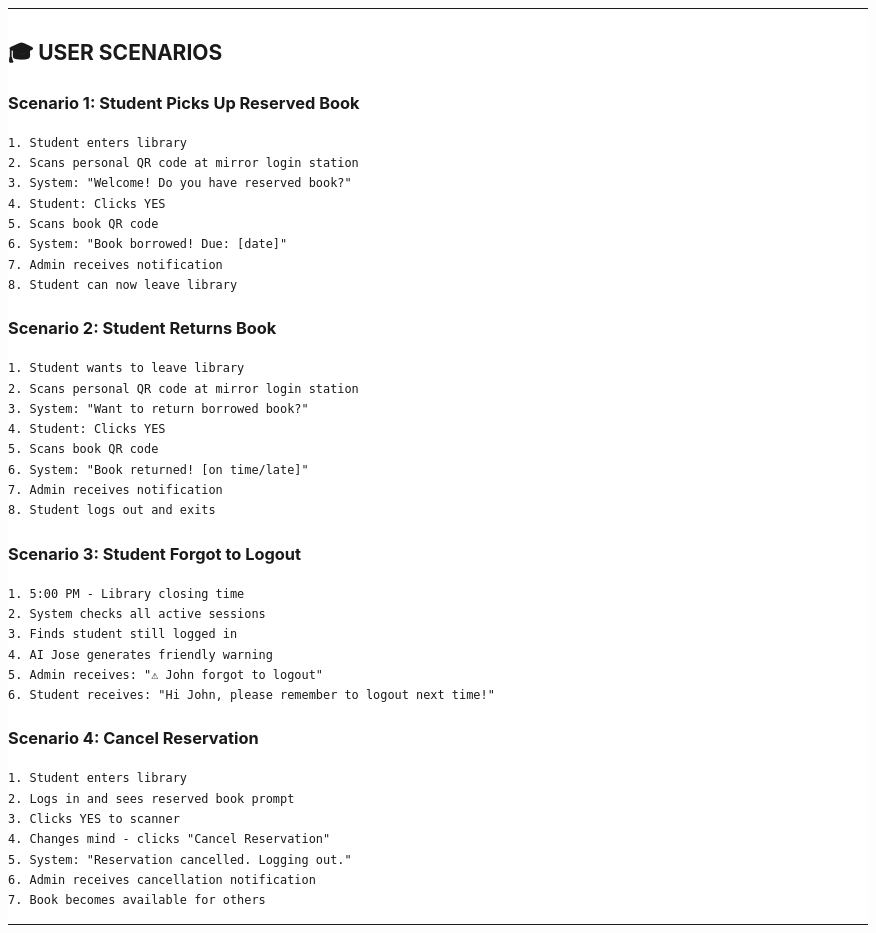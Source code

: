 
---

## 🎓 **USER SCENARIOS**

### **Scenario 1: Student Picks Up Reserved Book**
```
1. Student enters library
2. Scans personal QR code at mirror login station
3. System: "Welcome! Do you have reserved book?"
4. Student: Clicks YES
5. Scans book QR code
6. System: "Book borrowed! Due: [date]"
7. Admin receives notification
8. Student can now leave library
```

### **Scenario 2: Student Returns Book**
```
1. Student wants to leave library
2. Scans personal QR code at mirror login station
3. System: "Want to return borrowed book?"
4. Student: Clicks YES
5. Scans book QR code
6. System: "Book returned! [on time/late]"
7. Admin receives notification
8. Student logs out and exits
```

### **Scenario 3: Student Forgot to Logout**
```
1. 5:00 PM - Library closing time
2. System checks all active sessions
3. Finds student still logged in
4. AI Jose generates friendly warning
5. Admin receives: "⚠️ John forgot to logout"
6. Student receives: "Hi John, please remember to logout next time!"
```

### **Scenario 4: Cancel Reservation**
```
1. Student enters library
2. Logs in and sees reserved book prompt
3. Clicks YES to scanner
4. Changes mind - clicks "Cancel Reservation"
5. System: "Reservation cancelled. Logging out."
6. Admin receives cancellation notification
7. Book becomes available for others
```

---
